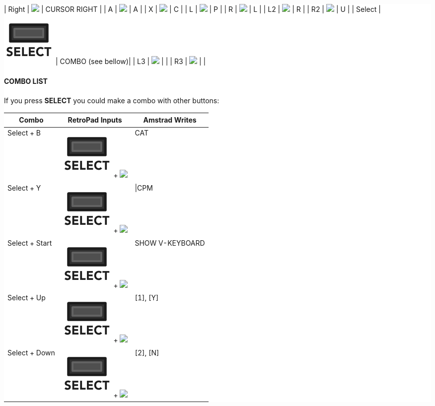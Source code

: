 | Right                    | ![](../image/retropad/retro_dpad_right.png)    | CURSOR RIGHT      |
| A                        | ![](../image/retropad/retro_a.png)             | A                 |
| X                        | ![](../image/retropad/retro_x.png)             | C                 |
| L                        | ![](../image/retropad/retro_l1.png)            | P                 |
| R                        | ![](../image/retropad/retro_r1.png)            | L                 |
| L2                       | ![](../image/retropad/retro_l2.png)            | R                 |
| R2                       | ![](../image/retropad/retro_r2.png)            | U                 |
| Select                   | ![](../image/retropad/retro_select.png)        | COMBO (see bellow)|
| L3                       | ![](../image/retropad/retro_l3.png)            |                   |
| R3                       | ![](../image/retropad/retro_r3.png)            |                   |

#### COMBO LIST

If you press **SELECT** you could make a combo with other buttons:

| Combo          | RetroPad Inputs                                                                          | Amstrad Writes   |
|----------------|------------------------------------------------------------------------------------------|------------------|
| Select + B     | ![](../image/retropad/retro_select.png) + ![](../image/retropad/retro_b.png)             | CAT              |
| Select + Y     | ![](../image/retropad/retro_select.png) + ![](../image/retropad/retro_y.png)             | \|CPM            |
| Select + Start | ![](../image/retropad/retro_select.png) + ![](../image/retropad/retro_start.png)         | SHOW V-KEYBOARD  |
| Select + Up    | ![](../image/retropad/retro_select.png) + ![](../image/retropad/retro_dpad_up.png)       | [1], [Y]         |
| Select + Down  | ![](../image/retropad/retro_select.png) + ![](../image/retropad/retro_dpad_down.png)     | [2], [N]         |